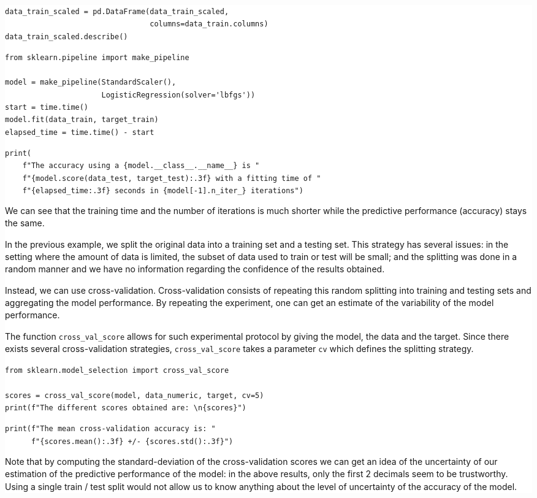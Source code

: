 ```{code-cell}
data_train_scaled = pd.DataFrame(data_train_scaled,
                                 columns=data_train.columns)
data_train_scaled.describe()
```

```{code-cell}
from sklearn.pipeline import make_pipeline

model = make_pipeline(StandardScaler(),
                      LogisticRegression(solver='lbfgs'))
start = time.time()
model.fit(data_train, target_train)
elapsed_time = time.time() - start
```

```{code-cell}
print(
    f"The accuracy using a {model.__class__.__name__} is "
    f"{model.score(data_test, target_test):.3f} with a fitting time of "
    f"{elapsed_time:.3f} seconds in {model[-1].n_iter_} iterations")
```

We can see that the training time and the number of iterations is much shorter
while the predictive performance (accuracy) stays the same.

In the previous example, we split the original data into a training set and a
testing set. This strategy has several issues: in the setting where the amount
of data is limited, the subset of data used to train or test will be small;
and the splitting was done in a random manner and we have no information
regarding the confidence of the results obtained.

Instead, we can use cross-validation. Cross-validation consists of
repeating this random splitting into training and testing sets and aggregating
the model performance. By repeating the experiment, one can get an estimate of
the variability of the model performance.

The function `cross_val_score` allows for such experimental protocol by giving
the model, the data and the target. Since there exists several
cross-validation strategies, `cross_val_score` takes a parameter `cv` which
defines the splitting strategy.

```{code-cell}
from sklearn.model_selection import cross_val_score

scores = cross_val_score(model, data_numeric, target, cv=5)
print(f"The different scores obtained are: \n{scores}")
```

```{code-cell}
print(f"The mean cross-validation accuracy is: "
      f"{scores.mean():.3f} +/- {scores.std():.3f}")
```

Note that by computing the standard-deviation of the cross-validation scores
we can get an idea of the uncertainty of our estimation of the predictive
performance of the model: in the above results, only the first 2 decimals seem
to be trustworthy. Using a single train / test split would not allow us to
know anything about the level of uncertainty of the accuracy of the model.
